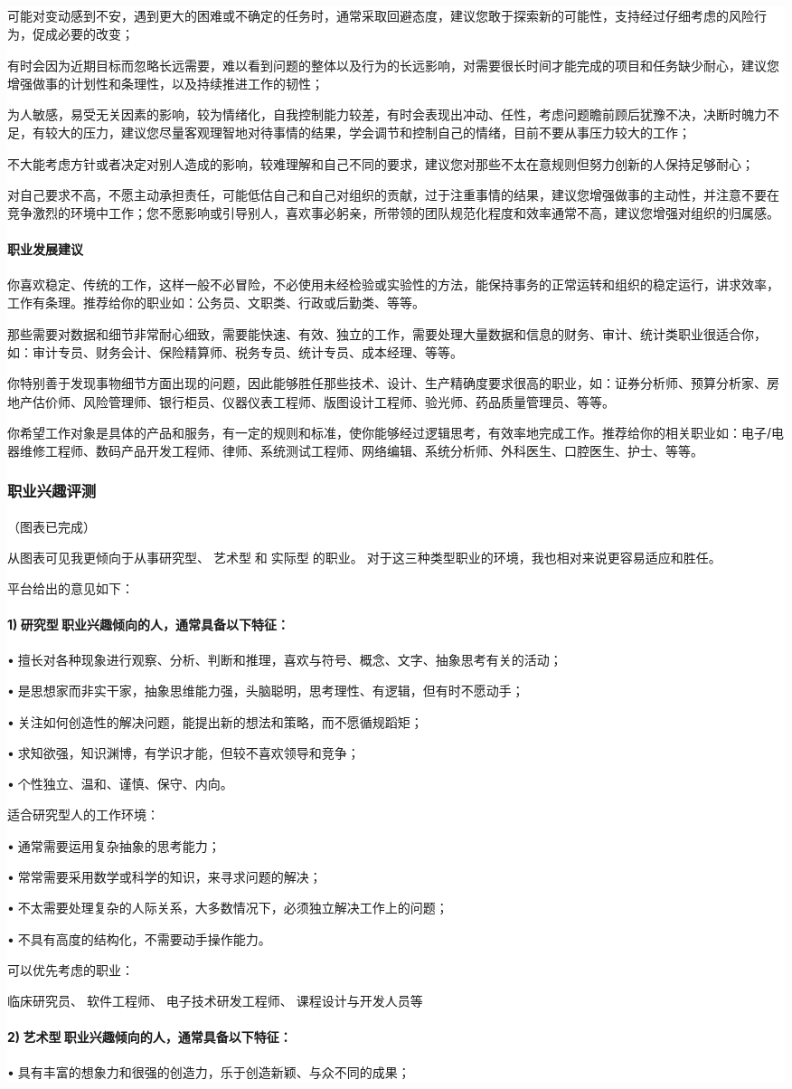 可能对变动感到不安，遇到更大的困难或不确定的任务时，通常采取回避态度，建议您敢于探索新的可能性，支持经过仔细考虑的风险行为，促成必要的改变；

有时会因为近期目标而忽略长远需要，难以看到问题的整体以及行为的长远影响，对需要很长时间才能完成的项目和任务缺少耐心，建议您增强做事的计划性和条理性，以及持续推进工作的韧性；

为人敏感，易受无关因素的影响，较为情绪化，自我控制能力较差，有时会表现出冲动、任性，考虑问题瞻前顾后犹豫不决，决断时魄力不足，有较大的压力，建议您尽量客观理智地对待事情的结果，学会调节和控制自己的情绪，目前不要从事压力较大的工作；

不大能考虑方针或者决定对别人造成的影响，较难理解和自己不同的要求，建议您对那些不太在意规则但努力创新的人保持足够耐心；

对自己要求不高，不愿主动承担责任，可能低估自己和自己对组织的贡献，过于注重事情的结果，建议您增强做事的主动性，并注意不要在竞争激烈的环境中工作；您不愿影响或引导别人，喜欢事必躬亲，所带领的团队规范化程度和效率通常不高，建议您增强对组织的归属感。

#### 职业发展建议

你喜欢稳定、传统的工作，这样一般不必冒险，不必使用未经检验或实验性的方法，能保持事务的正常运转和组织的稳定运行，讲求效率，工作有条理。推荐给你的职业如：公务员、文职类、行政或后勤类、等等。

那些需要对数据和细节非常耐心细致，需要能快速、有效、独立的工作，需要处理大量数据和信息的财务、审计、统计类职业很适合你，如：审计专员、财务会计、保险精算师、税务专员、统计专员、成本经理、等等。

你特别善于发现事物细节方面出现的问题，因此能够胜任那些技术、设计、生产精确度要求很高的职业，如：证券分析师、预算分析家、房地产估价师、风险管理师、银行柜员、仪器仪表工程师、版图设计工程师、验光师、药品质量管理员、等等。

你希望工作对象是具体的产品和服务，有一定的规则和标准，使你能够经过逻辑思考，有效率地完成工作。推荐给你的相关职业如：电子/电器维修工程师、数码产品开发工程师、律师、系统测试工程师、网络编辑、系统分析师、外科医生、口腔医生、护士、等等。

### 职业兴趣评测

（图表已完成）

从图表可见我更倾向于从事研究型、 艺术型 和 实际型 的职业。 对于这三种类型职业的环境，我也相对来说更容易适应和胜任。

平台给出的意见如下：

#### 1) 研究型 职业兴趣倾向的人，通常具备以下特征：

• 擅长对各种现象进行观察、分析、判断和推理，喜欢与符号、概念、文字、抽象思考有关的活动；

• 是思想家而非实干家，抽象思维能力强，头脑聪明，思考理性、有逻辑，但有时不愿动手；

• 关注如何创造性的解决问题，能提出新的想法和策略，而不愿循规蹈矩；

• 求知欲强，知识渊博，有学识才能，但较不喜欢领导和竞争；

• 个性独立、温和、谨慎、保守、内向。

适合研究型人的工作环境：

• 通常需要运用复杂抽象的思考能力；

• 常常需要采用数学或科学的知识，来寻求问题的解决；

• 不太需要处理复杂的人际关系，大多数情况下，必须独立解决工作上的问题；

• 不具有高度的结构化，不需要动手操作能力。

可以优先考虑的职业：

临床研究员、 软件工程师、 电子技术研发工程师、 课程设计与开发人员等

#### 2) 艺术型 职业兴趣倾向的人，通常具备以下特征：

• 具有丰富的想象力和很强的创造力，乐于创造新颖、与众不同的成果；
